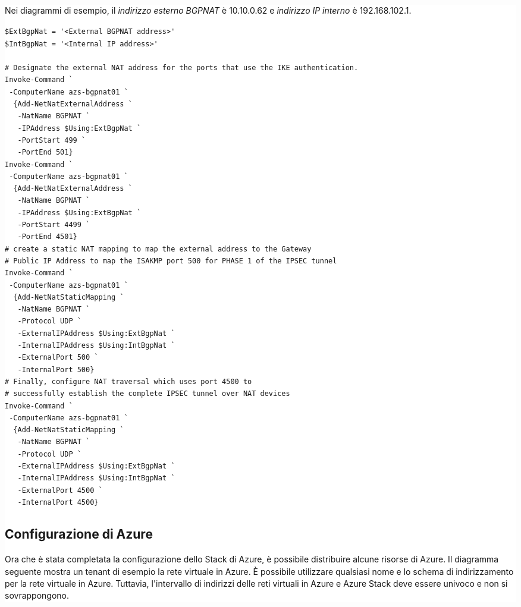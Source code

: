    Nei diagrammi di esempio, il *indirizzo esterno BGPNAT* è 10.10.0.62 e *indirizzo IP interno* è 192.168.102.1.

   ```
   $ExtBgpNat = '<External BGPNAT address>'
   $IntBgpNat = '<Internal IP address>'

   # Designate the external NAT address for the ports that use the IKE authentication.
   Invoke-Command `
    -ComputerName azs-bgpnat01 `
     {Add-NetNatExternalAddress `
      -NatName BGPNAT `
      -IPAddress $Using:ExtBgpNat `
      -PortStart 499 `
      -PortEnd 501}
   Invoke-Command `
    -ComputerName azs-bgpnat01 `
     {Add-NetNatExternalAddress `
      -NatName BGPNAT `
      -IPAddress $Using:ExtBgpNat `
      -PortStart 4499 `
      -PortEnd 4501}
   # create a static NAT mapping to map the external address to the Gateway
   # Public IP Address to map the ISAKMP port 500 for PHASE 1 of the IPSEC tunnel
   Invoke-Command `
    -ComputerName azs-bgpnat01 `
     {Add-NetNatStaticMapping `
      -NatName BGPNAT `
      -Protocol UDP `
      -ExternalIPAddress $Using:ExtBgpNat `
      -InternalIPAddress $Using:IntBgpNat `
      -ExternalPort 500 `
      -InternalPort 500}
   # Finally, configure NAT traversal which uses port 4500 to
   # successfully establish the complete IPSEC tunnel over NAT devices
   Invoke-Command `
    -ComputerName azs-bgpnat01 `
     {Add-NetNatStaticMapping `
      -NatName BGPNAT `
      -Protocol UDP `
      -ExternalIPAddress $Using:ExtBgpNat `
      -InternalIPAddress $Using:IntBgpNat `
      -ExternalPort 4500 `
      -InternalPort 4500}
   ```

## <a name="configure-azure"></a>Configurazione di Azure
Ora che è stata completata la configurazione dello Stack di Azure, è possibile distribuire alcune risorse di Azure. Il diagramma seguente mostra un tenant di esempio la rete virtuale in Azure. È possibile utilizzare qualsiasi nome e lo schema di indirizzamento per la rete virtuale in Azure. Tuttavia, l'intervallo di indirizzi delle reti virtuali in Azure e Azure Stack deve essere univoco e non si sovrappongono.
